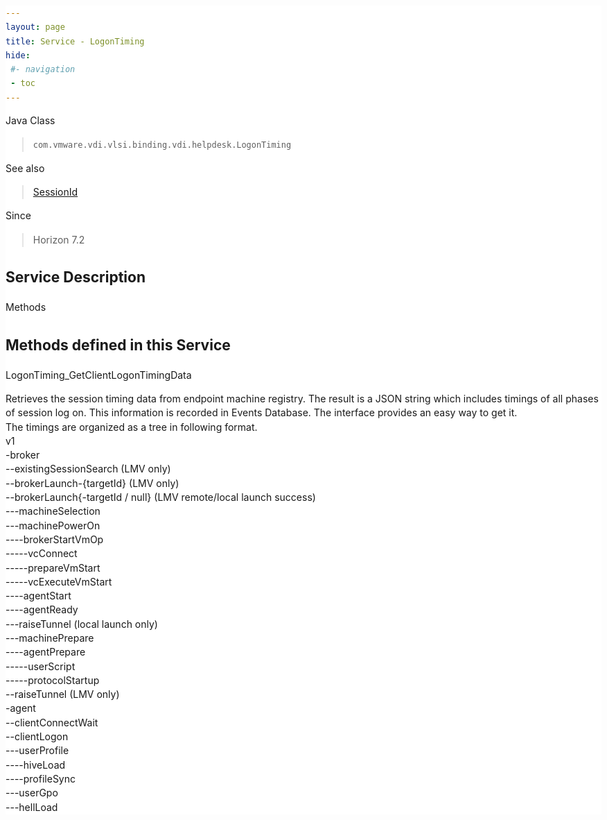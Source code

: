 ```yaml
---
layout: page
title: Service - LogonTiming
hide:
 #- navigation
 - toc
---
```


  
 
  



Java Class  
> `com.vmware.vdi.vlsi.binding.vdi.helpdesk.LogonTiming`

See also  
> [SessionId](vdi.entity.SessionId.md)

Since  
> Horizon 7.2


  


## Service Description

Methods

Methods defined in this Service   
---  
LogonTiming_GetClientLogonTimingData  
  



Retrieves the session timing data from endpoint machine registry. The result is a JSON string which includes timings of all phases of session log on. This information is recorded in Events Database. The interface provides an easy way to get it.  
The timings are organized as a tree in following format.   
v1  
-broker  
\--existingSessionSearch (LMV only)  
\--brokerLaunch-{targetId} (LMV only)  
\--brokerLaunch{-targetId / null} (LMV remote/local launch success)  
\---machineSelection  
\---machinePowerOn  
\----brokerStartVmOp  
\-----vcConnect  
\-----prepareVmStart  
\-----vcExecuteVmStart  
\----agentStart  
\----agentReady  
\---raiseTunnel (local launch only)  
\---machinePrepare  
\----agentPrepare   
\-----userScript  
\-----protocolStartup  
\--raiseTunnel (LMV only)  
-agent  
\--clientConnectWait  
\--clientLogon  
\---userProfile  
\----hiveLoad  
\----profileSync  
\---userGpo  
\---hellLoad  